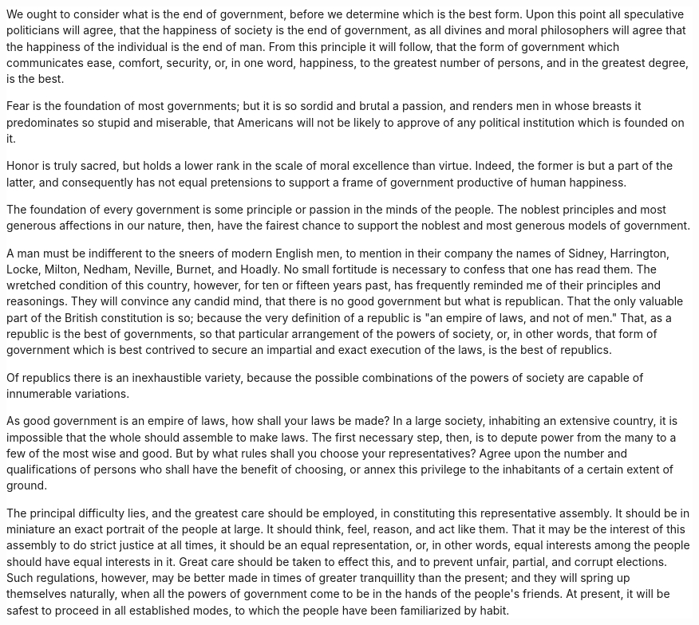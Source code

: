 



We ought to consider what is the end of government, before we determine which is the best form. Upon this point all speculative politicians will agree, that the happiness of society is the end of government, as all divines and moral philosophers will agree that the happiness of the individual is the end of man. From this principle it will follow, that the form of government which communicates ease, comfort, security, or, in one word, happiness, to the greatest number of persons, and in the greatest degree, is the best.

Fear is the foundation of most governments; but it is so sordid and brutal a passion, and renders men in whose breasts it predominates so stupid and miserable, that Americans will not be likely to approve of any political institution which is founded on it.

Honor is truly sacred, but holds a lower rank in the scale of moral excellence than virtue. Indeed, the former is but a part of the latter, and consequently has not equal pretensions to support a frame of government productive of human happiness.

The foundation of every government is some principle or passion in the minds of the people. The noblest principles and most generous affections in our nature, then, have the fairest chance to support the noblest and most generous models of government.

A man must be indifferent to the sneers of modern English men, to mention in their company the names of Sidney, Harrington, Locke, Milton, Nedham, Neville, Burnet, and Hoadly. No small fortitude is necessary to confess that one has read them. The wretched condition of this country, however, for ten or fifteen years past, has frequently reminded me of their principles and reasonings. They will convince any candid mind, that there is no good government but what is republican. That the only valuable part of the British constitution is so; because the very definition of a republic is "an empire of laws, and not of men." That, as a republic is the best of governments, so that particular arrangement of the powers of society, or, in other words, that form of government which is best contrived to secure an impartial and exact execution of the laws, is the best of republics.

Of republics there is an inexhaustible variety, because the possible combinations of the powers of society are capable of innumerable variations.

As good government is an empire of laws, how shall your laws be made? In a large society, inhabiting an extensive country, it is impossible that the whole should assemble to make laws. The first necessary step, then, is to depute power from the many to a few of the most wise and good. But by what rules shall you choose your representatives? Agree upon the number and qualifications of persons who shall have the benefit of choosing, or annex this privilege to the inhabitants of a certain extent of ground.

The principal difficulty lies, and the greatest care should be employed, in constituting this representative assembly. It should be in miniature an exact portrait of the people at large. It should think, feel, reason, and act like them. That it may be the interest of this assembly to do strict justice at all times, it should be an equal representation, or, in other words, equal interests among the people should have equal interests in it. Great care should be taken to effect this, and to prevent unfair, partial, and corrupt elections. Such regulations, however, may be better made in times of greater tranquillity than the present; and they will spring up themselves naturally, when all the powers of government come to be in the hands of the people's friends. At present, it will be safest to proceed in all established modes, to which the people have been familiarized by habit.
